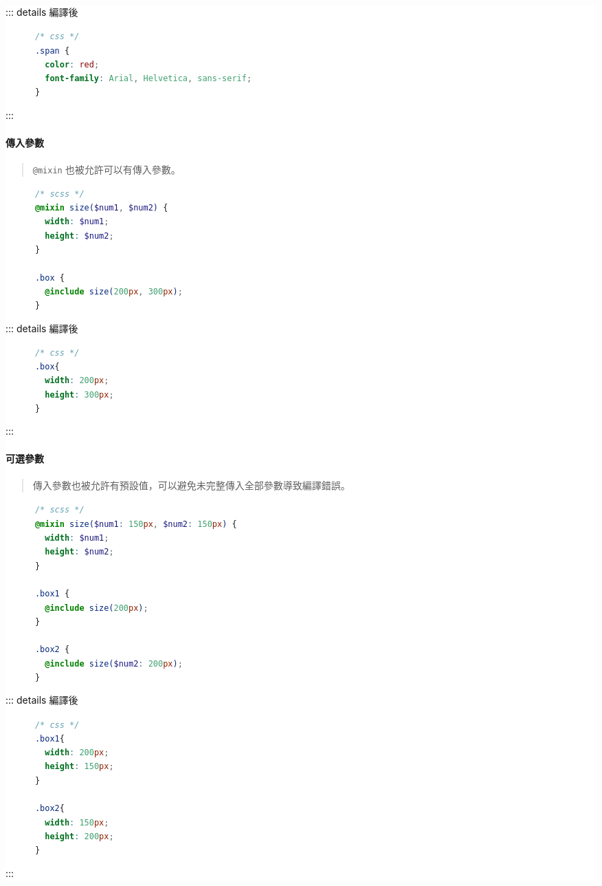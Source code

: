 ::: details 編譯後
```css
      /* css */
      .span {
        color: red;
        font-family: Arial, Helvetica, sans-serif;
      }
```
:::

#### 傳入參數
>```@mixin``` 也被允許可以有傳入參數。
```scss
      /* scss */
      @mixin size($num1, $num2) {
        width: $num1;
        height: $num2;
      }

      .box {
        @include size(200px, 300px);
      }
```

::: details 編譯後
```css
      /* css */
      .box{
        width: 200px;
        height: 300px;
      }
```
:::

#### 可選參數
>傳入參數也被允許有預設值，可以避免未完整傳入全部參數導致編譯錯誤。
```scss
      /* scss */
      @mixin size($num1: 150px, $num2: 150px) {
        width: $num1;
        height: $num2;
      }

      .box1 {
        @include size(200px);
      }

      .box2 {
        @include size($num2: 200px);
      }
```

::: details 編譯後
```css
      /* css */
      .box1{
        width: 200px;
        height: 150px;
      }

      .box2{
        width: 150px;
        height: 200px;
      }
```
:::

